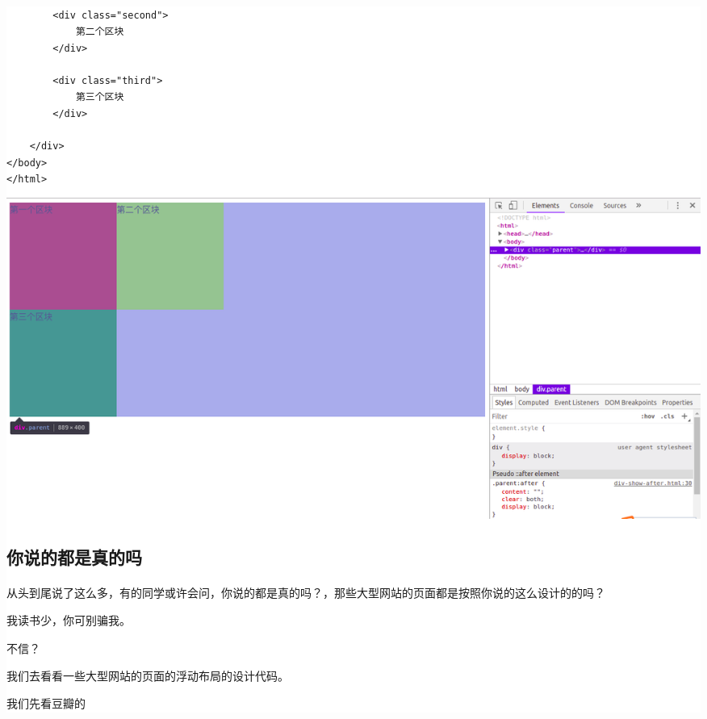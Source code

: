             <div class="second">
                第二个区块
            </div>
    
            <div class="third">
                第三个区块
            </div>
    
        </div>
    </body>
    </html>
    
</code>

![使用最佳实践-伪类后的效果图](/image/back-2-font-xinfa-1/div-float-after.png)

## 你说的都是真的吗

从头到尾说了这么多，有的同学或许会问，你说的都是真的吗？，那些大型网站的页面都是按照你说的这么设计的的吗？

我读书少，你可别骗我。

不信？

我们去看看一些大型网站的页面的浮动布局的设计代码。

我们先看豆瓣的
